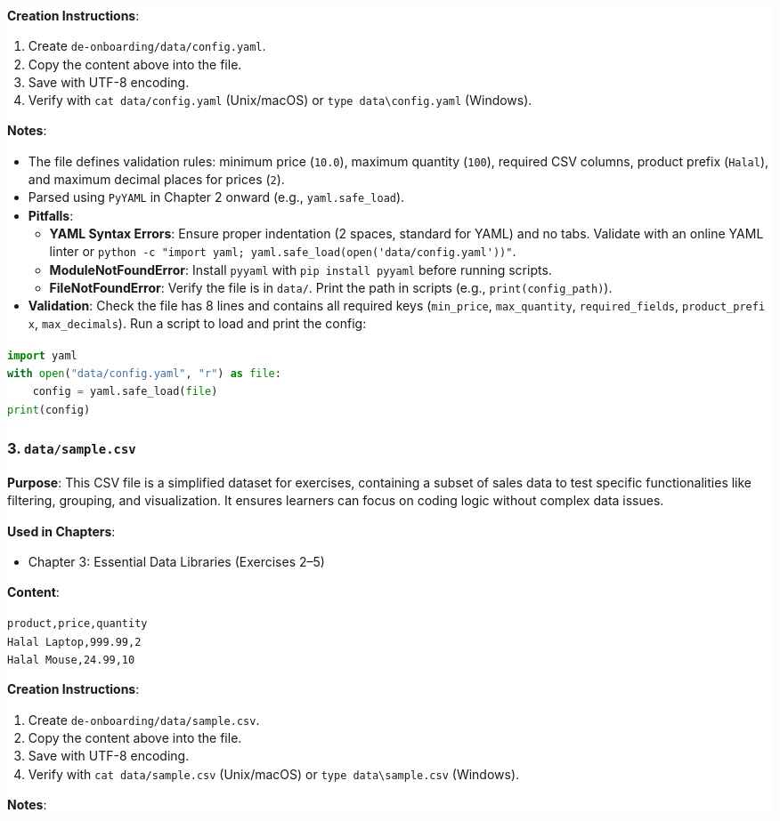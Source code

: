 **Creation Instructions**:

1. Create `de-onboarding/data/config.yaml`.
2. Copy the content above into the file.
3. Save with UTF-8 encoding.
4. Verify with `cat data/config.yaml` (Unix/macOS) or `type data\config.yaml` (Windows).

**Notes**:

- The file defines validation rules: minimum price (`10.0`), maximum quantity (`100`), required CSV columns, product prefix (`Halal`), and maximum decimal places for prices (`2`).
- Parsed using `PyYAML` in Chapter 2 onward (e.g., `yaml.safe_load`).
- **Pitfalls**:
  - **YAML Syntax Errors**: Ensure proper indentation (2 spaces, standard for YAML) and no tabs. Validate with an online YAML linter or `python -c "import yaml; yaml.safe_load(open('data/config.yaml'))"`.
  - **ModuleNotFoundError**: Install `pyyaml` with `pip install pyyaml` before running scripts.
  - **FileNotFoundError**: Verify the file is in `data/`. Print the path in scripts (e.g., `print(config_path)`).
- **Validation**: Check the file has 8 lines and contains all required keys (`min_price`, `max_quantity`, `required_fields`, `product_prefix`, `max_decimals`). Run a script to load and print the config:

```python
import yaml
with open("data/config.yaml", "r") as file:
    config = yaml.safe_load(file)
print(config)
```

### 3. `data/sample.csv`

**Purpose**: This CSV file is a simplified dataset for exercises, containing a subset of sales data to test specific functionalities like filtering, grouping, and visualization. It ensures learners can focus on coding logic without complex data issues.

**Used in Chapters**:

- Chapter 3: Essential Data Libraries (Exercises 2–5)

**Content**:

```csv
product,price,quantity
Halal Laptop,999.99,2
Halal Mouse,24.99,10
```

**Creation Instructions**:

1. Create `de-onboarding/data/sample.csv`.
2. Copy the content above into the file.
3. Save with UTF-8 encoding.
4. Verify with `cat data/sample.csv` (Unix/macOS) or `type data\sample.csv` (Windows).

**Notes**:
